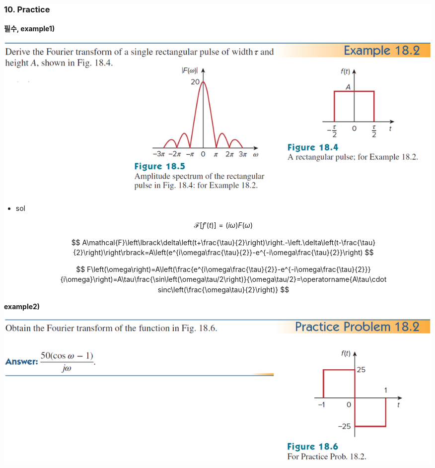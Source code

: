 
### 10. Practice

**필수, example1)**

![](image3-1.png)

- sol
    
    $$
    \mathcal{F}\left\lbrack f'\left(t\right)\right\rbrack=\left(i\omega\right)F\left(\omega\right)
    $$
    
    $$
    A\mathcal{F}\left\lbrack\delta\left(t+\frac{\tau}{2}\right)\right.-\left.\delta\left(t-\frac{\tau}{2}\right)\right\rbrack=A\left(e^{i\omega\frac{\tau}{2}}-e^{-i\omega\frac{\tau}{2}}\right)
    $$
    
    $$
    F\left(\omega\right)=A\left(\frac{e^{i\omega\frac{\tau}{2}}-e^{-i\omega\frac{\tau}{2}}}{i\omega}\right)=A\tau\frac{\sin\left(\omega\tau/2\right)}{\omega\tau/2}=\operatorname{A\tau\cdot sinc\left(\frac{\omega\tau}{2}\right)}
    $$
    

**example2)**

![](image-20240922-111525.png)
